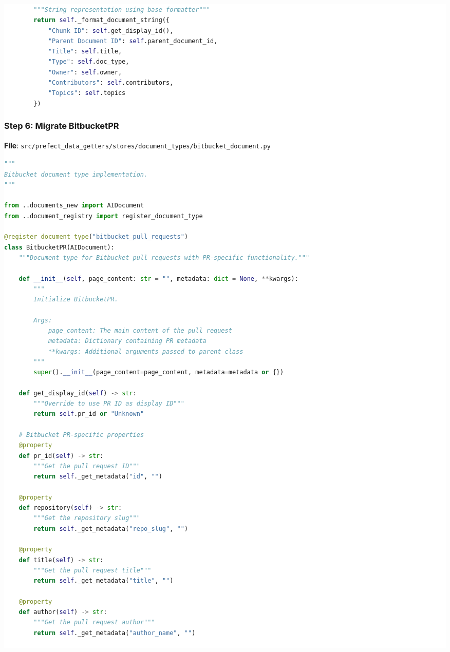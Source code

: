 ```python
        """String representation using base formatter"""
        return self._format_document_string({
            "Chunk ID": self.get_display_id(),
            "Parent Document ID": self.parent_document_id,
            "Title": self.title,
            "Type": self.doc_type,
            "Owner": self.owner,
            "Contributors": self.contributors,
            "Topics": self.topics
        })
```

### Step 6: Migrate BitbucketPR

**File**: `src/prefect_data_getters/stores/document_types/bitbucket_document.py`

```python
"""
Bitbucket document type implementation.
"""

from ..documents_new import AIDocument
from ..document_registry import register_document_type

@register_document_type("bitbucket_pull_requests")
class BitbucketPR(AIDocument):
    """Document type for Bitbucket pull requests with PR-specific functionality."""
    
    def __init__(self, page_content: str = "", metadata: dict = None, **kwargs):
        """
        Initialize BitbucketPR.
        
        Args:
            page_content: The main content of the pull request
            metadata: Dictionary containing PR metadata
            **kwargs: Additional arguments passed to parent class
        """
        super().__init__(page_content=page_content, metadata=metadata or {})
    
    def get_display_id(self) -> str:
        """Override to use PR ID as display ID"""
        return self.pr_id or "Unknown"
    
    # Bitbucket PR-specific properties
    @property
    def pr_id(self) -> str:
        """Get the pull request ID"""
        return self._get_metadata("id", "")
    
    @property
    def repository(self) -> str:
        """Get the repository slug"""
        return self._get_metadata("repo_slug", "")
    
    @property
    def title(self) -> str:
        """Get the pull request title"""
        return self._get_metadata("title", "")
    
    @property
    def author(self) -> str:
        """Get the pull request author"""
        return self._get_metadata("author_name", "")
    
```